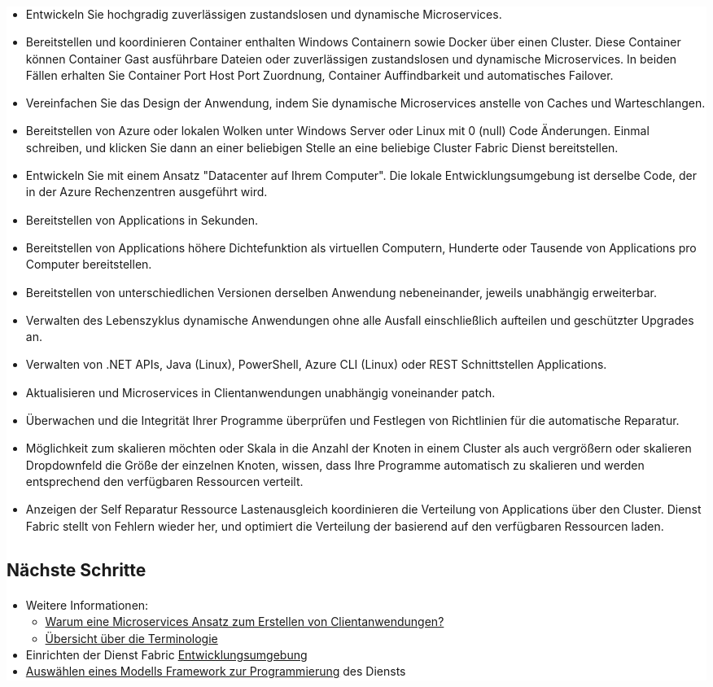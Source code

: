 - Entwickeln Sie hochgradig zuverlässigen zustandslosen und dynamische Microservices.

- Bereitstellen und koordinieren Container enthalten Windows Containern sowie Docker über einen Cluster. Diese Container können Container Gast ausführbare Dateien oder zuverlässigen zustandslosen und dynamische Microservices.  In beiden Fällen erhalten Sie Container Port Host Port Zuordnung, Container Auffindbarkeit und automatisches Failover.

- Vereinfachen Sie das Design der Anwendung, indem Sie dynamische Microservices anstelle von Caches und Warteschlangen.

- Bereitstellen von Azure oder lokalen Wolken unter Windows Server oder Linux mit 0 (null) Code Änderungen. Einmal schreiben, und klicken Sie dann an einer beliebigen Stelle an eine beliebige Cluster Fabric Dienst bereitstellen.

- Entwickeln Sie mit einem Ansatz "Datacenter auf Ihrem Computer". Die lokale Entwicklungsumgebung ist derselbe Code, der in der Azure Rechenzentren ausgeführt wird.

- Bereitstellen von Applications in Sekunden.

- Bereitstellen von Applications höhere Dichtefunktion als virtuellen Computern, Hunderte oder Tausende von Applications pro Computer bereitstellen.

- Bereitstellen von unterschiedlichen Versionen derselben Anwendung nebeneinander, jeweils unabhängig erweiterbar.

- Verwalten des Lebenszyklus dynamische Anwendungen ohne alle Ausfall einschließlich aufteilen und geschützter Upgrades an.

- Verwalten von .NET APIs, Java (Linux), PowerShell, Azure CLI (Linux) oder REST Schnittstellen Applications.

- Aktualisieren und Microservices in Clientanwendungen unabhängig voneinander patch.

- Überwachen und die Integrität Ihrer Programme überprüfen und Festlegen von Richtlinien für die automatische Reparatur.

- Möglichkeit zum skalieren möchten oder Skala in die Anzahl der Knoten in einem Cluster als auch vergrößern oder skalieren Dropdownfeld die Größe der einzelnen Knoten, wissen, dass Ihre Programme automatisch zu skalieren und werden entsprechend den verfügbaren Ressourcen verteilt.

- Anzeigen der Self Reparatur Ressource Lastenausgleich koordinieren die Verteilung von Applications über den Cluster. Dienst Fabric stellt von Fehlern wieder her, und optimiert die Verteilung der basierend auf den verfügbaren Ressourcen laden.


## <a name="next-steps"></a>Nächste Schritte

* Weitere Informationen:
    * [Warum eine Microservices Ansatz zum Erstellen von Clientanwendungen?](service-fabric-overview-microservices.md)
    * [Übersicht über die Terminologie](service-fabric-technical-overview.md)
* Einrichten der Dienst Fabric [Entwicklungsumgebung](service-fabric-get-started.md)  
* [Auswählen eines Modells Framework zur Programmierung](service-fabric-choose-framework.md) des Diensts

[Image1]: media/service-fabric-overview/Service-Fabric-Overview.png

